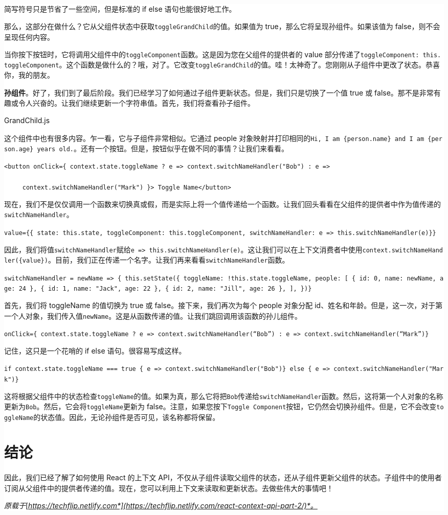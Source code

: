 简写符号只是节省了一些空间，但是标准的 if else 语句也能很好地工作。

那么，这部分在做什么？它从父组件状态中获取`toggleGrandChild`的值。如果值为 true，那么它将呈现孙组件。如果该值为 false，则不会呈现任何内容。

当你按下按钮时，它将调用父组件中的`toggleComponent`函数。这是因为您在父组件的提供者的 value 部分传递了`toggleComponent: this.toggleComponent`。这个函数是做什么的？哦，对了。它改变`toggleGrandChild`的值。哇！太神奇了。您刚刚从子组件中更改了状态。恭喜你，我的朋友。

**孙组件**。好了，我们到了最后阶段。我们已经学习了如何通过子组件更新状态。但是，我们只是切换了一个值 true 或 false。那不是非常有趣或令人兴奋的。让我们继续更新一个字符串值。首先，我们将查看孙子组件。

GrandChild.js

这个组件中也有很多内容。乍一看，它与子组件非常相似。它通过 people 对象映射并打印相同的`Hi, I am {person.name} and I am {person.age} years old.`。还有一个按钮。但是，按钮似乎在做不同的事情？让我们来看看。

```
<button onClick={ context.state.toggleName ? e => context.switchNameHandler("Bob") : e => 

     context.switchNameHandler("Mark") }> Toggle Name</button>
```

现在，我们不是仅仅调用一个函数来切换真或假，而是实际上将一个值传递给一个函数。让我们回头看看在父组件的提供者中作为值传递的`switchNameHandler`。

```
value={{ state: this.state, toggleComponent: this.toggleComponent, switchNameHandler: e => this.switchNameHandler(e)}}
```

因此，我们将值`switchNameHandler`赋给`e => this.switchNameHandler(e)`。这让我们可以在上下文消费者中使用`context.switchNameHandler({value})`。目前，我们正在传递一个名字。让我们再来看看`switchNameHandler`函数。

```
switchNameHandler = newName => { this.setState({ toggleName: !this.state.toggleName, people: [ { id: 0, name: newName, age: 24 }, { id: 1, name: "Jack", age: 22 }, { id: 2, name: "Jill", age: 26 }, ], })}
```

首先，我们将 toggleName 的值切换为 true 或 false。接下来，我们再次为每个 people 对象分配 id、姓名和年龄。但是，这一次，对于第一个人对象，我们传入值`newName`。这是从函数传递的值。让我们跳回调用该函数的孙儿组件。

```
onClick={ context.state.toggleName ? e => context.switchNameHandler(“Bob”) : e => context.switchNameHandler(“Mark”)}
```

记住，这只是一个花哨的 if else 语句。很容易写成这样。

```
if context.state.toggleName === true { e => context.switchNameHandler("Bob")} else { e => context.switchNameHandler("Mark")}
```

这将根据父组件中的状态检查`toggleName`的值。如果为真，那么它将把`Bob`传递给`switchNameHandler`函数。然后，这将第一个人对象的名称更新为`Bob`。然后，它会将`toggleName`更新为 false。注意，如果您按下`Toggle Component`按钮，它仍然会切换孙组件。但是，它不会改变`toggleName`的状态值。因此，无论孙组件是否可见，该名称都将保留。

# 结论

因此，我们已经了解了如何使用 React 的上下文 API，不仅从子组件读取父组件的状态，还从子组件更新父组件的状态。子组件中的使用者订阅从父组件中的提供者传递的值。现在，您可以利用上下文来读取和更新状态。去做些伟大的事情吧！

*原载于*[*https://techflip.netlify.com*](https://techflip.netlify.com/react-context-api-part-2/)*。*